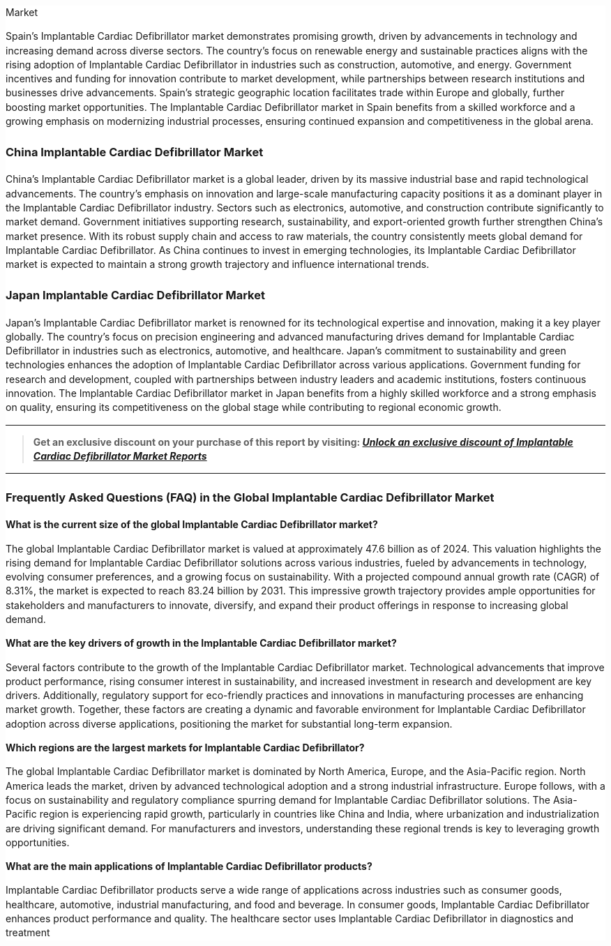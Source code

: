 Market</h3><p>Spain&rsquo;s Implantable Cardiac Defibrillator market demonstrates promising growth, driven by advancements in technology and increasing demand across diverse sectors. The country&rsquo;s focus on renewable energy and sustainable practices aligns with the rising adoption of Implantable Cardiac Defibrillator in industries such as construction, automotive, and energy. Government incentives and funding for innovation contribute to market development, while partnerships between research institutions and businesses drive advancements. Spain&rsquo;s strategic geographic location facilitates trade within Europe and globally, further boosting market opportunities. The Implantable Cardiac Defibrillator market in Spain benefits from a skilled workforce and a growing emphasis on modernizing industrial processes, ensuring continued expansion and competitiveness in the global arena.</p><h3>China Implantable Cardiac Defibrillator Market</h3><p>China&rsquo;s Implantable Cardiac Defibrillator market is a global leader, driven by its massive industrial base and rapid technological advancements. The country&rsquo;s emphasis on innovation and large-scale manufacturing capacity positions it as a dominant player in the Implantable Cardiac Defibrillator industry. Sectors such as electronics, automotive, and construction contribute significantly to market demand. Government initiatives supporting research, sustainability, and export-oriented growth further strengthen China&rsquo;s market presence. With its robust supply chain and access to raw materials, the country consistently meets global demand for Implantable Cardiac Defibrillator. As China continues to invest in emerging technologies, its Implantable Cardiac Defibrillator market is expected to maintain a strong growth trajectory and influence international trends.</p><h3>Japan Implantable Cardiac Defibrillator Market</h3><p>Japan&rsquo;s Implantable Cardiac Defibrillator market is renowned for its technological expertise and innovation, making it a key player globally. The country&rsquo;s focus on precision engineering and advanced manufacturing drives demand for Implantable Cardiac Defibrillator in industries such as electronics, automotive, and healthcare. Japan&rsquo;s commitment to sustainability and green technologies enhances the adoption of Implantable Cardiac Defibrillator across various applications. Government funding for research and development, coupled with partnerships between industry leaders and academic institutions, fosters continuous innovation. The Implantable Cardiac Defibrillator market in Japan benefits from a highly skilled workforce and a strong emphasis on quality, ensuring its competitiveness on the global stage while contributing to regional economic growth.</p><hr /><blockquote><p><strong>Get an exclusive discount on your purchase of this report by visiting: <em><a href="://marketresearchpulse.com/ask-for-discount/143201?utm_source=Github&amp;utm_medium=020">Unlock an exclusive discount of Implantable Cardiac Defibrillator Market Reports</a></em>&nbsp;</strong></p></blockquote><hr /><h3>Frequently Asked Questions (FAQ) in the Global Implantable Cardiac Defibrillator Market</h3><p><strong>What is the current size of the global Implantable Cardiac Defibrillator market?</strong></p><p>The global Implantable Cardiac Defibrillator market is valued at approximately 47.6 billion as of 2024. This valuation highlights the rising demand for Implantable Cardiac Defibrillator solutions across various industries, fueled by advancements in technology, evolving consumer preferences, and a growing focus on sustainability. With a projected compound annual growth rate (CAGR) of 8.31%, the market is expected to reach 83.24 billion by 2031. This impressive growth trajectory provides ample opportunities for stakeholders and manufacturers to innovate, diversify, and expand their product offerings in response to increasing global demand.</p><p><strong>What are the key drivers of growth in the Implantable Cardiac Defibrillator market?</strong></p><p>Several factors contribute to the growth of the Implantable Cardiac Defibrillator market. Technological advancements that improve product performance, rising consumer interest in sustainability, and increased investment in research and development are key drivers. Additionally, regulatory support for eco-friendly practices and innovations in manufacturing processes are enhancing market growth. Together, these factors are creating a dynamic and favorable environment for Implantable Cardiac Defibrillator adoption across diverse applications, positioning the market for substantial long-term expansion.</p><p><strong>Which regions are the largest markets for Implantable Cardiac Defibrillator?</strong></p><p>The global Implantable Cardiac Defibrillator market is dominated by North America, Europe, and the Asia-Pacific region. North America leads the market, driven by advanced technological adoption and a strong industrial infrastructure. Europe follows, with a focus on sustainability and regulatory compliance spurring demand for Implantable Cardiac Defibrillator solutions. The Asia-Pacific region is experiencing rapid growth, particularly in countries like China and India, where urbanization and industrialization are driving significant demand. For manufacturers and investors, understanding these regional trends is key to leveraging growth opportunities.</p><p><strong>What are the main applications of Implantable Cardiac Defibrillator products?</strong></p><p>Implantable Cardiac Defibrillator products serve a wide range of applications across industries such as consumer goods, healthcare, automotive, industrial manufacturing, and food and beverage. In consumer goods, Implantable Cardiac Defibrillator enhances product performance and quality. The healthcare sector uses Implantable Cardiac Defibrillator in diagnostics and treatment